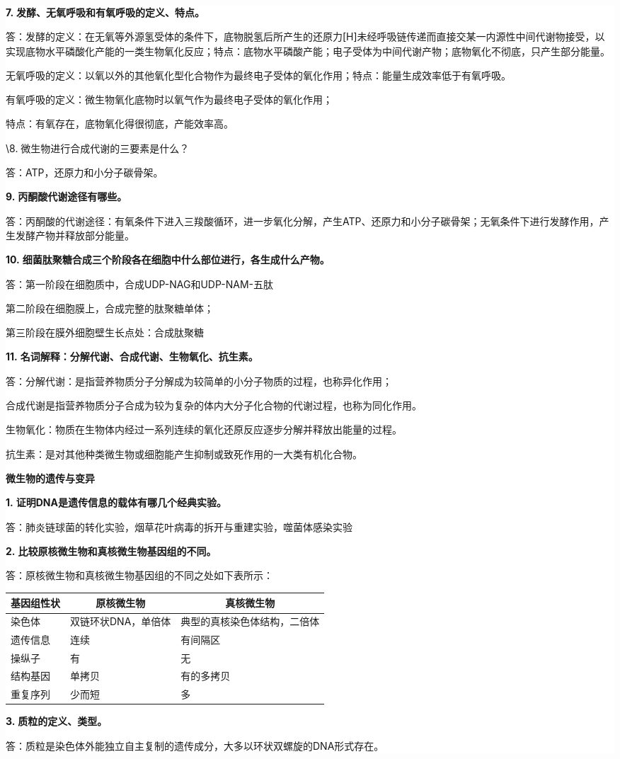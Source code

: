 **7.**  **发酵、无氧呼吸和有氧呼吸的定义、特点。**

答：发酵的定义：在无氧等外源氢受体的条件下，底物脱氢后所产生的还原力[H]未经呼吸链传递而直接交某一内源性中间代谢物接受，以实现底物水平磷酸化产能的一类生物氧化反应；特点：底物水平磷酸产能；电子受体为中间代谢产物；底物氧化不彻底，只产生部分能量。

无氧呼吸的定义：以氧以外的其他氧化型化合物作为最终电子受体的氧化作用；特点：能量生成效率低于有氧呼吸。

有氧呼吸的定义：微生物氧化底物时以氧气作为最终电子受体的氧化作用；

特点：有氧存在，底物氧化得很彻底，产能效率高。

\8.  微生物进行合成代谢的三要素是什么？

答：ATP，还原力和小分子碳骨架。

**9.**  **丙酮酸代谢途径有哪些。**

答：丙酮酸的代谢途径：有氧条件下进入三羧酸循环，进一步氧化分解，产生ATP、还原力和小分子碳骨架；无氧条件下进行发酵作用，产生发酵产物并释放部分能量。

**10.** **细菌肽聚糖合成三个阶段各在细胞中什么部位进行，各生成什么产物。**

答：第一阶段在细胞质中，合成UDP-NAG和UDP-NAM-五肽

第二阶段在细胞膜上，合成完整的肽聚糖单体；

第三阶段在膜外细胞壁生长点处：合成肽聚糖

**11.** **名词解释：分解代谢、合成代谢、生物氧化、抗生素。**

答：分解代谢：是指营养物质分子分解成为较简单的小分子物质的过程，也称异化作用；

合成代谢是指营养物质分子合成为较为复杂的体内大分子化合物的代谢过程，也称为同化作用。

生物氧化：物质在生物体内经过一系列连续的氧化还原反应逐步分解并释放出能量的过程。

抗生素：是对其他种类微生物或细胞能产生抑制或致死作用的一大类有机化合物。

**微生物的遗传与变异**

**1.**    **证明DNA是遗传信息的载体有哪几个经典实验。**

答：肺炎链球菌的转化实验，烟草花叶病毒的拆开与重建实验，噬菌体感染实验

**2.**    **比较原核微生物和真核微生物基因组的不同。**

答：原核微生物和真核微生物基因组的不同之处如下表所示：

| 基因组性状 | 原核微生物          | 真核微生物                   |
| ---------- | ------------------- | ---------------------------- |
| 染色体     | 双链环状DNA，单倍体 | 典型的真核染色体结构，二倍体 |
| 遗传信息   | 连续                | 有间隔区                     |
| 操纵子     | 有                  | 无                           |
| 结构基因   | 单拷贝              | 有的多拷贝                   |
| 重复序列   | 少而短              | 多                           |

 

**3.**    **质粒的定义、类型。**

答：质粒是染色体外能独立自主复制的遗传成分，大多以环状双螺旋的DNA形式存在。
